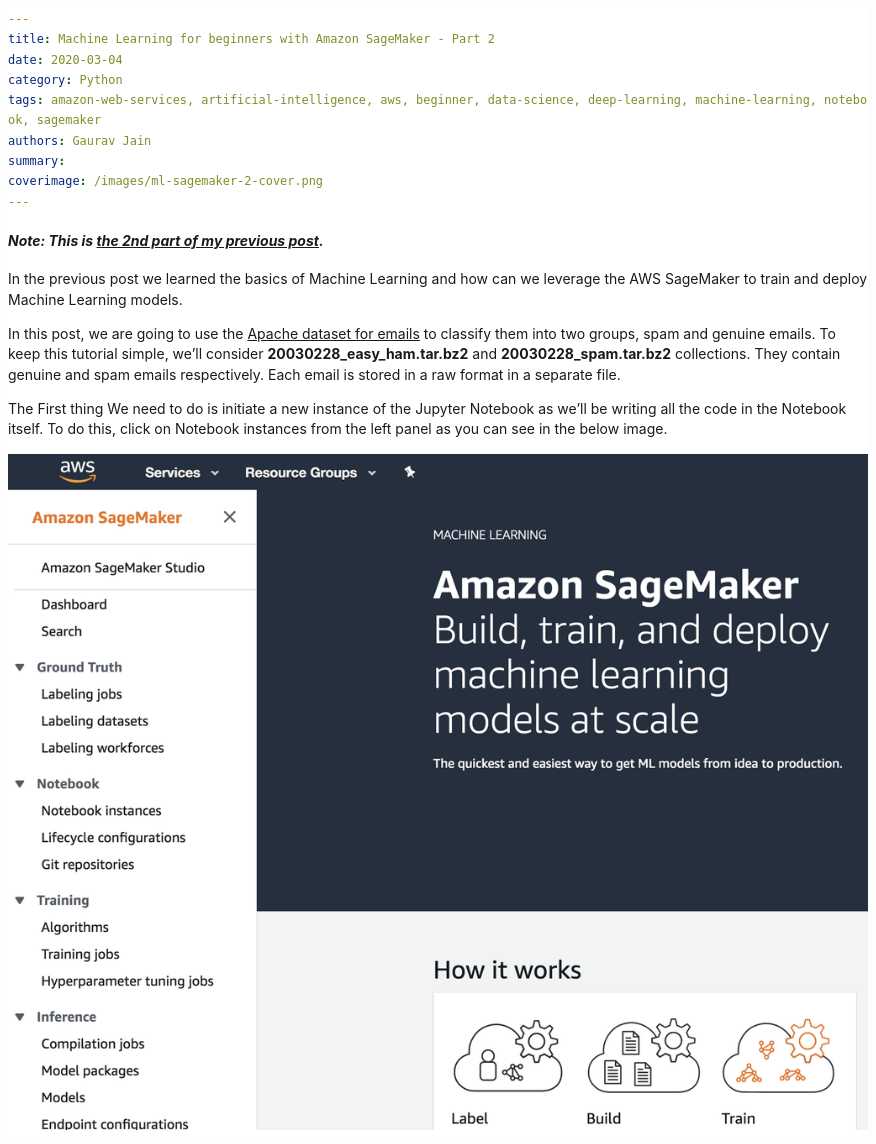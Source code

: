 ```yaml
---
title: Machine Learning for beginners with Amazon SageMaker - Part 2
date: 2020-03-04
category: Python
tags: amazon-web-services, artificial-intelligence, aws, beginner, data-science, deep-learning, machine-learning, notebook, sagemaker
authors: Gaurav Jain
summary: 
coverimage: /images/ml-sagemaker-2-cover.png
---
```


#### _Note: This is [the 2nd part of my previous post](/machine-learning-for-beginners-with-amazon-sagemaker/)._

In the previous post we learned the basics of Machine Learning and how can we leverage the AWS SageMaker to train and deploy Machine Learning models.

In this post, we are going to use the [Apache dataset for emails](https://spamassassin.apache.org/old/publiccorpus/) to classify them into two groups, spam and genuine emails. To keep this tutorial simple, we’ll consider **20030228\_easy\_ham.tar.bz2** and **20030228\_spam.tar.bz2** collections. They contain genuine and spam emails respectively. Each email is stored in a raw format in a separate file.

The First thing We need to do is initiate a new instance of the Jupyter Notebook as we’ll be writing all the code in the Notebook itself. To do this, click on Notebook instances from the left panel as you can see in the below image.

![AWS Sagemaker Notebook](../images/ml-sagemaker-2-1.png)
